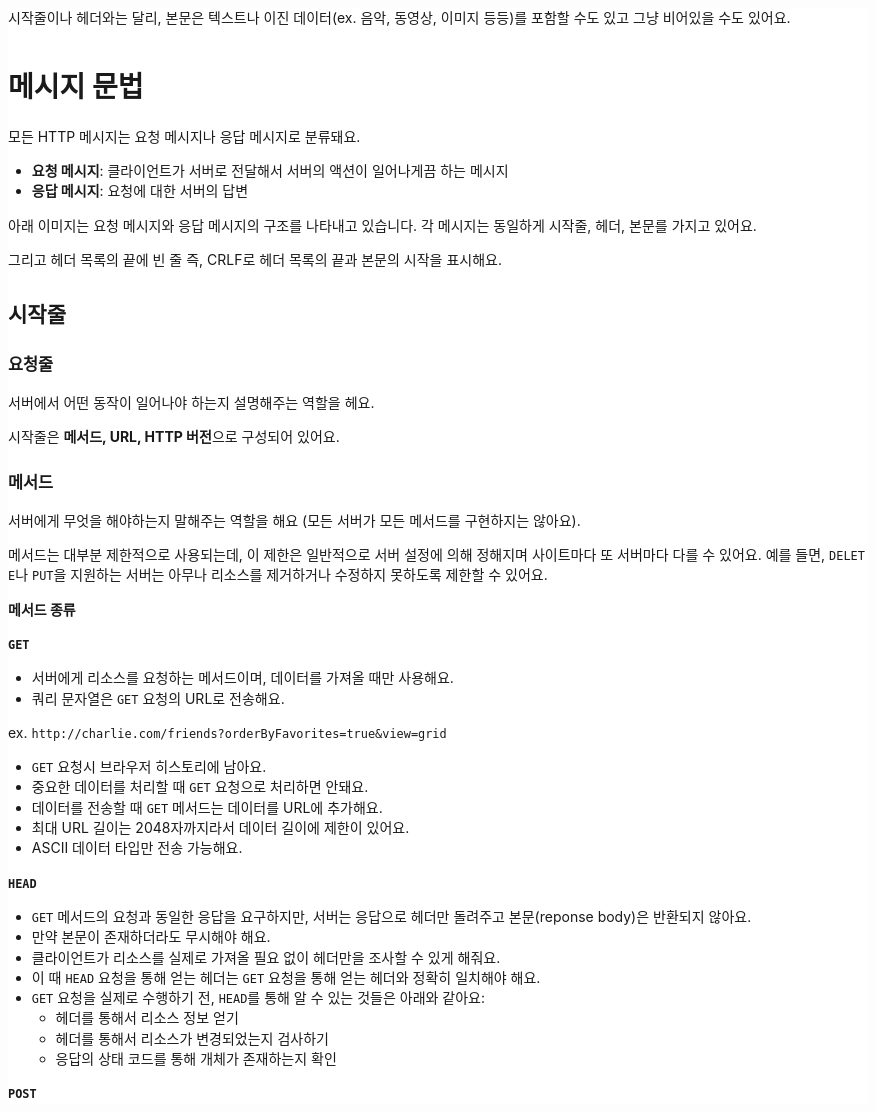 시작줄이나 헤더와는 달리, 본문은 텍스트나 이진 데이터(ex. 음악, 동영상, 이미지 등등)를 포함할 수도 있고 그냥 비어있을 수도 있어요.

# 메시지 문법

모든 HTTP 메시지는 요청 메시지나 응답 메시지로 분류돼요.

- **요청 메시지**: 클라이언트가 서버로 전달해서 서버의 액션이 일어나게끔 하는 메시지
- **응답 메시지**: 요청에 대한 서버의 답변

아래 이미지는 요청 메시지와 응답 메시지의 구조를 나타내고 있습니다. 각 메시지는 동일하게 시작줄, 헤더, 본문를 가지고 있어요.

그리고 헤더 목록의 끝에 빈 줄 즉, CRLF로 헤더 목록의 끝과 본문의 시작을 표시해요.

## 시작줄

### 요청줄

서버에서 어떤 동작이 일어나야 하는지 설명해주는 역할을 헤요.

시작줄은 **메서드, URL, HTTP 버전**으로 구성되어 있어요.

### 메서드

서버에게 무엇을 해야하는지 말해주는 역할을 해요 (모든 서버가 모든 메서드를 구현하지는 않아요).

메서드는 대부분 제한적으로 사용되는데, 이 제한은 일반적으로 서버 설정에 의해 정해지며 사이트마다 또 서버마다 다를 수 있어요. 예를 들면, `DELETE`나 `PUT`을 지원하는 서버는 아무나 리소스를 제거하거나 수정하지 못하도록 제한할 수 있어요.

**메서드 종류**

**`GET`**

- 서버에게 리소스를 요청하는 메서드이며, 데이터를 가져올 때만 사용해요.
- 쿼리 문자열은 `GET` 요청의 URL로 전송해요.

ex. `http://charlie.com/friends?orderByFavorites=true&view=grid`

- `GET` 요청시 브라우저 히스토리에 남아요.
- 중요한 데이터를 처리할 때 `GET` 요청으로 처리하면 안돼요.
- 데이터를 전송할 때 `GET` 메서드는 데이터를 URL에 추가해요.
- 최대 URL 길이는 2048자까지라서 데이터 길이에 제한이 있어요.
- ASCII 데이터 타입만 전송 가능해요.

**`HEAD`**

- `GET` 메서드의 요청과 동일한 응답을 요구하지만, 서버는 응답으로 헤더만 돌려주고 본문(reponse body)은 반환되지 않아요.
- 만약 본문이 존재하더라도 무시해야 해요.
- 클라이언트가 리소스를 실제로 가져올 필요 없이 헤더만을 조사할 수 있게 해줘요.
- 이 때 `HEAD` 요청을 통해 얻는 헤더는 `GET` 요청을 통해 얻는 헤더와 정확히 일치해야 해요.
- `GET` 요청을 실제로 수행하기 전, `HEAD`를 통해 알 수 있는 것들은 아래와 같아요:
  - 헤더를 통해서 리소스 정보 얻기
  - 헤더를 통해서 리소스가 변경되었는지 검사하기
  - 응답의 상태 코드를 통해 개체가 존재하는지 확인

**`POST`**
